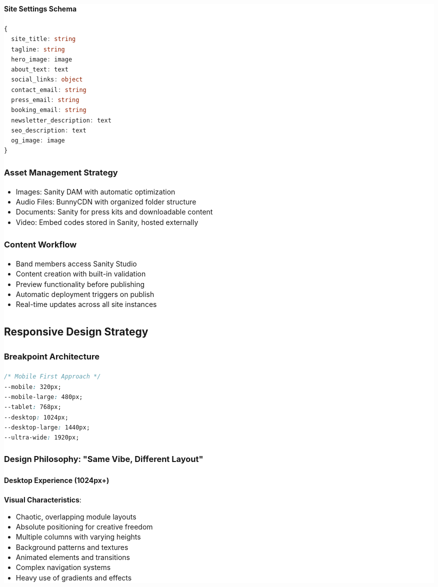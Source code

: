 
#### Site Settings Schema
```typescript
{
  site_title: string
  tagline: string
  hero_image: image
  about_text: text
  social_links: object
  contact_email: string
  press_email: string
  booking_email: string
  newsletter_description: text
  seo_description: text
  og_image: image
}
```

### Asset Management Strategy
- Images: Sanity DAM with automatic optimization
- Audio Files: BunnyCDN with organized folder structure
- Documents: Sanity for press kits and downloadable content
- Video: Embed codes stored in Sanity, hosted externally

### Content Workflow
- Band members access Sanity Studio
- Content creation with built-in validation
- Preview functionality before publishing
- Automatic deployment triggers on publish
- Real-time updates across all site instances

## Responsive Design Strategy

### Breakpoint Architecture
```css
/* Mobile First Approach */
--mobile: 320px;
--mobile-large: 480px;
--tablet: 768px;
--desktop: 1024px;
--desktop-large: 1440px;
--ultra-wide: 1920px;
```

### Design Philosophy: "Same Vibe, Different Layout"

#### Desktop Experience (1024px+)
**Visual Characteristics**:
- Chaotic, overlapping module layouts
- Absolute positioning for creative freedom
- Multiple columns with varying heights
- Background patterns and textures
- Animated elements and transitions
- Complex navigation systems
- Heavy use of gradients and effects
